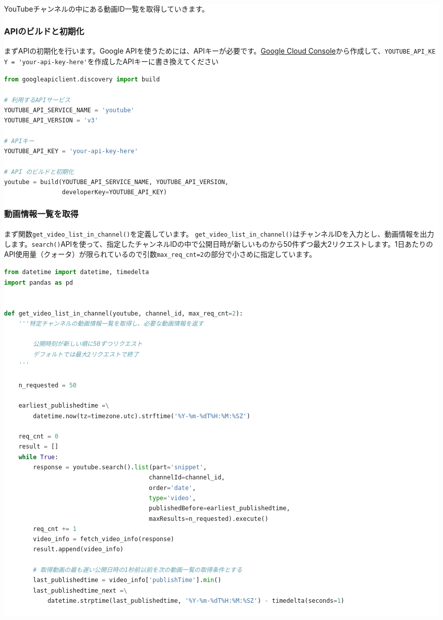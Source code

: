 YouTubeチャンネルの中にある動画ID一覧を取得していきます。



### APIのビルドと初期化

まずAPIの初期化を行います。Google APIを使うためには、APIキーが必要です。[Google Cloud Console](https://console.cloud.google.com/)から作成して、`YOUTUBE_API_KEY = 'your-api-key-here'`を作成したAPIキーに書き換えてください

```python
from googleapiclient.discovery import build

# 利用するAPIサービス
YOUTUBE_API_SERVICE_NAME = 'youtube'
YOUTUBE_API_VERSION = 'v3'

# APIキー
YOUTUBE_API_KEY = 'your-api-key-here'

# API のビルドと初期化
youtube = build(YOUTUBE_API_SERVICE_NAME, YOUTUBE_API_VERSION,
                developerKey=YOUTUBE_API_KEY)
```



### 動画情報一覧を取得

まず関数`get_video_list_in_channel()`を定義しています。 `get_video_list_in_channel()`はチャンネルIDを入力とし、動画情報を出力します。`search()`APIを使って、指定したチャンネルIDの中で公開日時が新しいものから50件ずつ最大2リクエストします。1日あたりのAPI使用量（クォータ）が限られているので引数`max_req_cnt=2`の部分で小さめに指定しています。

```python
from datetime import datetime, timedelta
import pandas as pd

        
def get_video_list_in_channel(youtube, channel_id, max_req_cnt=2):
    '''特定チャンネルの動画情報一覧を取得し、必要な動画情報を返す
    
        公開時刻が新しい順に50ずつリクエスト
        デフォルトでは最大2リクエストで終了
    '''

    n_requested = 50

    earliest_publishedtime =\
        datetime.now(tz=timezone.utc).strftime('%Y-%m-%dT%H:%M:%SZ')

    req_cnt = 0
    result = []
    while True:
        response = youtube.search().list(part='snippet',
                                        channelId=channel_id,
                                        order='date',
                                        type='video',
                                        publishedBefore=earliest_publishedtime,
                                        maxResults=n_requested).execute()
        req_cnt += 1
        video_info = fetch_video_info(response)
        result.append(video_info)
        
        # 取得動画の最も遅い公開日時の1秒前以前を次の動画一覧の取得条件とする
        last_publishedtime = video_info['publishTime'].min()
        last_publishedtime_next =\
            datetime.strptime(last_publishedtime, '%Y-%m-%dT%H:%M:%SZ') - timedelta(seconds=1)
        
```